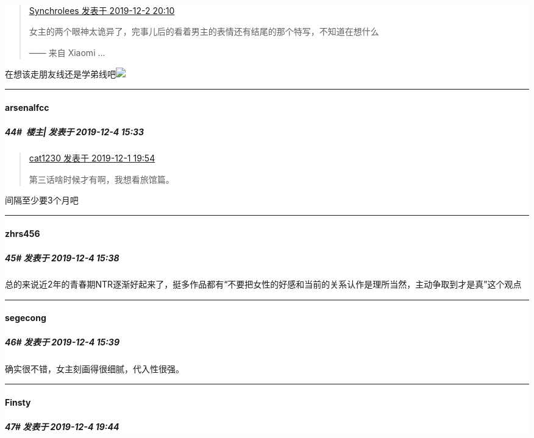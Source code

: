 <blockquote><a href="httphttps://bbs.saraba1st.com/2b/forum.php?mod=redirect&amp;goto=findpost&amp;pid=45692911&amp;ptid=1858713" target="_blank">Synchrolees 发表于 2019-12-2 20:10</a>

女主的两个眼神太诡异了，完事儿后的看着男主的表情还有结尾的那个特写，不知道在想什么


—— 来自 Xiaomi ...</blockquote>
在想该走朋友线还是学弟线吧<img src="https://static.saraba1st.com/image/smiley/face2017/002.png" referrerpolicy="no-referrer">







*****

####  arsenalfcc  
##### 44#         楼主| 发表于 2019-12-4 15:33



<blockquote><a href="httphttps://bbs.saraba1st.com/2b/forum.php?mod=redirect&amp;goto=findpost&amp;pid=45679718&amp;ptid=1858713" target="_blank">cat1230 发表于 2019-12-1 19:54</a>

第三话啥时候才有啊，我想看旅馆篇。</blockquote>
间隔至少要3个月吧







*****

####  zhrs456  
##### 45#       发表于 2019-12-4 15:38




总的来说近2年的青春期NTR逐渐好起来了，挺多作品都有“不要把女性的好感和当前的关系认作是理所当然，主动争取到才是真”这个观点 







*****

####  segecong  
##### 46#       发表于 2019-12-4 15:39




确实很不错，女主刻画得很细腻，代入性很强。







*****

####  Finsty  
##### 47#       发表于 2019-12-4 19:44
